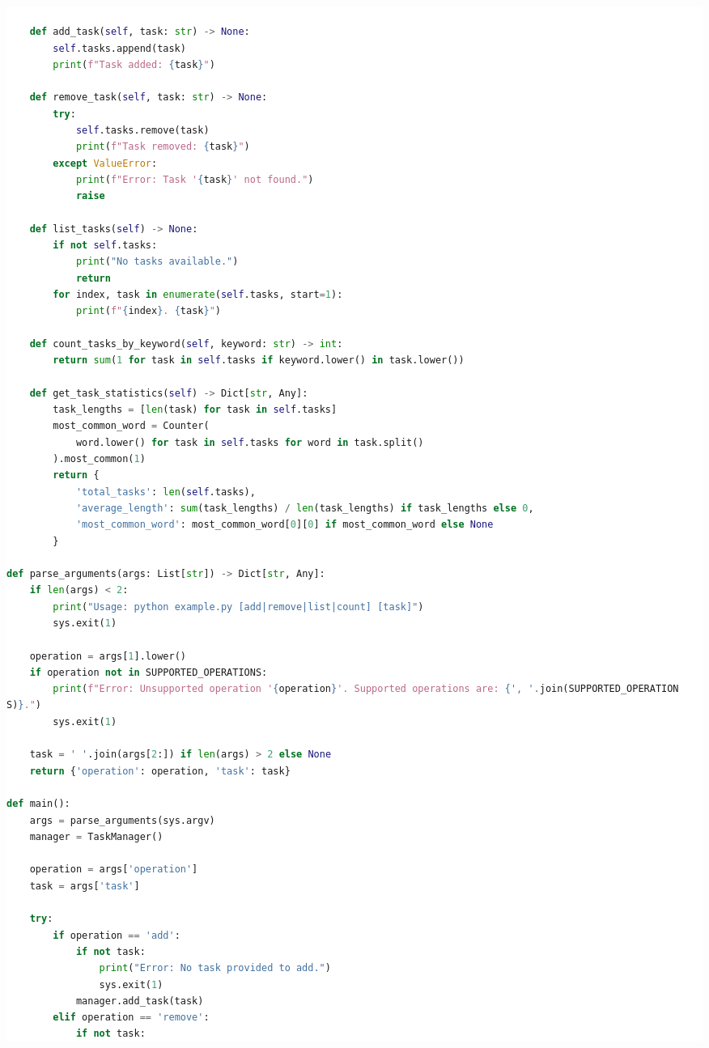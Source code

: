 ```python

    def add_task(self, task: str) -> None:
        self.tasks.append(task)
        print(f"Task added: {task}")

    def remove_task(self, task: str) -> None:
        try:
            self.tasks.remove(task)
            print(f"Task removed: {task}")
        except ValueError:
            print(f"Error: Task '{task}' not found.")
            raise

    def list_tasks(self) -> None:
        if not self.tasks:
            print("No tasks available.")
            return
        for index, task in enumerate(self.tasks, start=1):
            print(f"{index}. {task}")

    def count_tasks_by_keyword(self, keyword: str) -> int:
        return sum(1 for task in self.tasks if keyword.lower() in task.lower())

    def get_task_statistics(self) -> Dict[str, Any]:
        task_lengths = [len(task) for task in self.tasks]
        most_common_word = Counter(
            word.lower() for task in self.tasks for word in task.split()
        ).most_common(1)
        return {
            'total_tasks': len(self.tasks),
            'average_length': sum(task_lengths) / len(task_lengths) if task_lengths else 0,
            'most_common_word': most_common_word[0][0] if most_common_word else None
        }

def parse_arguments(args: List[str]) -> Dict[str, Any]:
    if len(args) < 2:
        print("Usage: python example.py [add|remove|list|count] [task]")
        sys.exit(1)

    operation = args[1].lower()
    if operation not in SUPPORTED_OPERATIONS:
        print(f"Error: Unsupported operation '{operation}'. Supported operations are: {', '.join(SUPPORTED_OPERATIONS)}.")
        sys.exit(1)

    task = ' '.join(args[2:]) if len(args) > 2 else None
    return {'operation': operation, 'task': task}

def main():
    args = parse_arguments(sys.argv)
    manager = TaskManager()

    operation = args['operation']
    task = args['task']

    try:
        if operation == 'add':
            if not task:
                print("Error: No task provided to add.")
                sys.exit(1)
            manager.add_task(task)
        elif operation == 'remove':
            if not task:
```